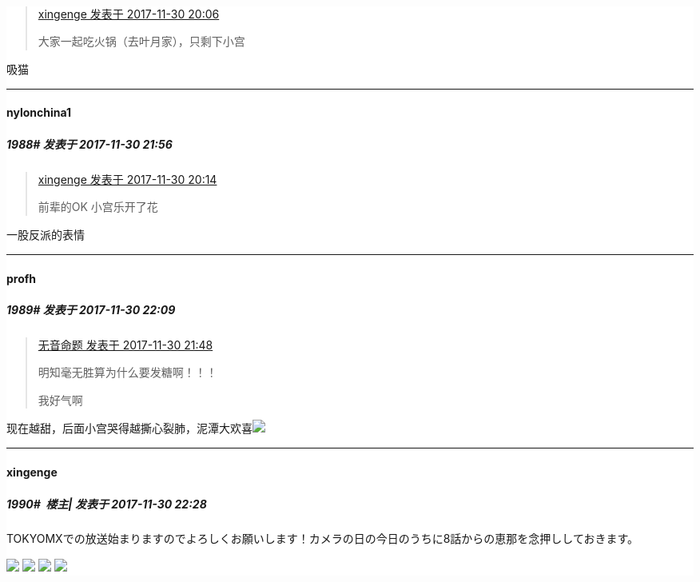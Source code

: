 

<blockquote><a href="httphttps://bbs.saraba1st.com/2b/forum.php?mod=redirect&amp;goto=findpost&amp;pid=37873273&amp;ptid=1506111" target="_blank">xingenge 发表于 2017-11-30 20:06</a>

大家一起吃火锅（去叶月家），只剩下小宫</blockquote>
吸猫







-----

####  nylonchina1  
##### 1988#       发表于 2017-11-30 21:56



<blockquote><a href="httphttps://bbs.saraba1st.com/2b/forum.php?mod=redirect&amp;goto=findpost&amp;pid=37873332&amp;ptid=1506111" target="_blank">xingenge 发表于 2017-11-30 20:14</a>

前辈的OK 小宫乐开了花</blockquote>
一股反派的表情







-----

####  profh  
##### 1989#       发表于 2017-11-30 22:09



<blockquote><a href="httphttps://bbs.saraba1st.com/2b/forum.php?mod=redirect&amp;goto=findpost&amp;pid=37874132&amp;ptid=1506111" target="_blank">无音命题 发表于 2017-11-30 21:48</a>

明知毫无胜算为什么要发糖啊！！！

我好气啊</blockquote>
现在越甜，后面小宫哭得越撕心裂肺，泥潭大欢喜<img src="https://static.saraba1st.com/image/smiley/face2017/067.png" referrerpolicy="no-referrer">







-----

####  xingenge  
##### 1990#         楼主| 发表于 2017-11-30 22:28




TOKYOMXでの放送始まりますのでよろしくお願いします！カメラの日の今日のうちに8話からの恵那を念押ししておきます。

<img src="http://wx3.sinaimg.cn/large/740ca5e5gy1fm0hbtd367j20xc0ir175.jpg" referrerpolicy="no-referrer">
<img src="http://wx3.sinaimg.cn/large/740ca5e5gy1fm0hbug102j20xc0irdsf.jpg" referrerpolicy="no-referrer">
<img src="http://wx2.sinaimg.cn/large/740ca5e5gy1fm0hbxqc3aj20xc0ir1kx.jpg" referrerpolicy="no-referrer">
<img src="http://wx2.sinaimg.cn/large/740ca5e5gy1fm0hbzdz25j20xc0irncc.jpg" referrerpolicy="no-referrer">
